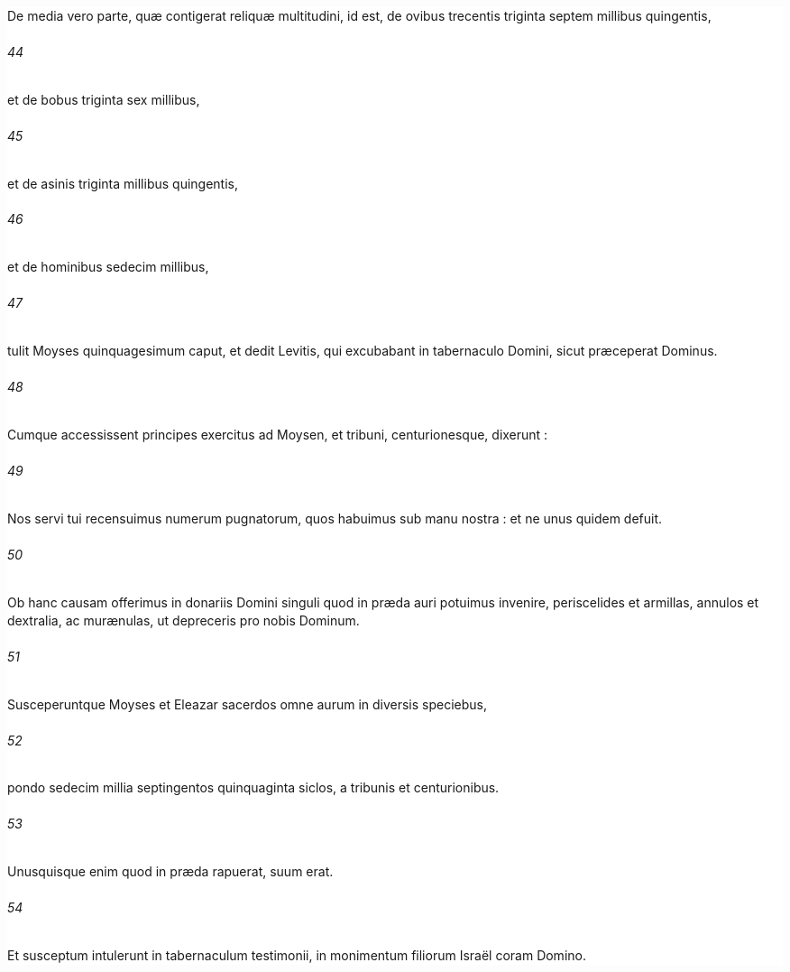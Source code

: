 De media vero parte, quæ contigerat reliquæ multitudini, id est, de ovibus trecentis triginta septem millibus quingentis,
###### 44
et de bobus triginta sex millibus,
###### 45
et de asinis triginta millibus quingentis,
###### 46
et de hominibus sedecim millibus,
###### 47
tulit Moyses quinquagesimum caput, et dedit Levitis, qui excubabant in tabernaculo Domini, sicut præceperat Dominus.
###### 48
Cumque accessissent principes exercitus ad Moysen, et tribuni, centurionesque, dixerunt :
###### 49
Nos servi tui recensuimus numerum pugnatorum, quos habuimus sub manu nostra : et ne unus quidem defuit.
###### 50
Ob hanc causam offerimus in donariis Domini singuli quod in præda auri potuimus invenire, periscelides et armillas, annulos et dextralia, ac murænulas, ut depreceris pro nobis Dominum.
###### 51
Susceperuntque Moyses et Eleazar sacerdos omne aurum in diversis speciebus,
###### 52
pondo sedecim millia septingentos quinquaginta siclos, a tribunis et centurionibus.
###### 53
Unusquisque enim quod in præda rapuerat, suum erat.
###### 54
Et susceptum intulerunt in tabernaculum testimonii, in monimentum filiorum Israël coram Domino.
